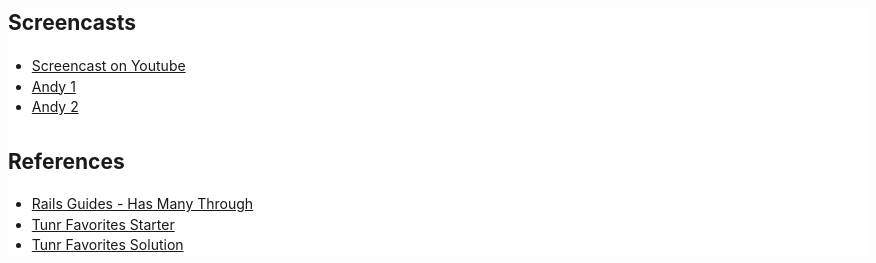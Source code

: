 ## Screencasts

* [Screencast on Youtube](https://www.youtube.com/watch?v=JxW8lJzLhxI)
* [Andy 1](https://youtu.be/PXNrk6m4WRg)
* [Andy 2](https://youtu.be/Gr3GV8dUkDE)

## References

* [Rails Guides - Has Many Through](http://guides.rubyonrails.org/association_basics.html#the-has-many-through-association)
* [Tunr Favorites Starter](https://github.com/ga-wdi-exercises/tunr_rails_many_to_many/tree/favorites-starter)
* [Tunr Favorites Solution](https://github.com/ga-wdi-exercises/tunr_rails_many_to_many/tree/favorites-solution)

